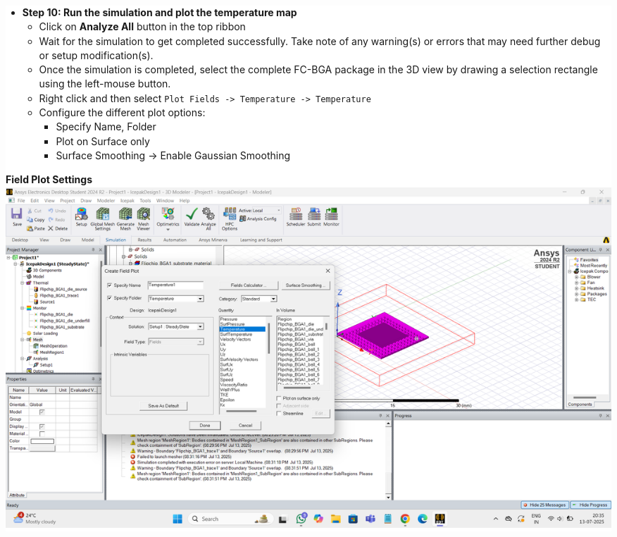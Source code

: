 
  - **Step 10: Run the simulation and plot the temperature map**
    - Click on **Analyze All** button in the top ribbon
    - Wait for the simulation to get completed successfully. Take note of any warning(s) or errors that may need further debug or setup modification(s).
    - Once the simulation is completed, select the complete FC-BGA package in the 3D view by drawing a selection rectangle using the left-mouse button.
    - Right click and then select `Plot Fields -> Temperature -> Temperature`
    - Configure the different plot options:
      - Specify Name, Folder
      - Plot on Surface only
      - Surface Smoothing -> Enable Gaussian Smoothing

 **Field Plot Settings** ![AEDT_IcePak_21](Mod-3/Mod-3[Lab-1]/Mod-3.95.png) 
